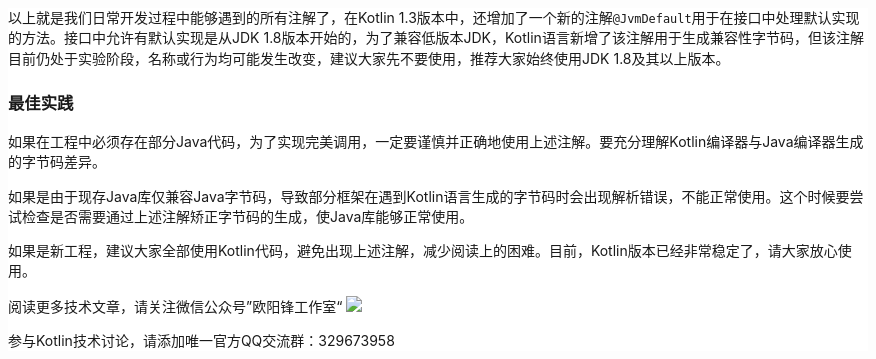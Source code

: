 以上就是我们日常开发过程中能够遇到的所有注解了，在Kotlin 1.3版本中，还增加了一个新的注解`@JvmDefault`用于在接口中处理默认实现的方法。接口中允许有默认实现是从JDK 1.8版本开始的，为了兼容低版本JDK，Kotlin语言新增了该注解用于生成兼容性字节码，但该注解目前仍处于实验阶段，名称或行为均可能发生改变，建议大家先不要使用，推荐大家始终使用JDK 1.8及其以上版本。

### 最佳实践
如果在工程中必须存在部分Java代码，为了实现完美调用，一定要谨慎并正确地使用上述注解。要充分理解Kotlin编译器与Java编译器生成的字节码差异。

如果是由于现存Java库仅兼容Java字节码，导致部分框架在遇到Kotlin语言生成的字节码时会出现解析错误，不能正常使用。这个时候要尝试检查是否需要通过上述注解矫正字节码的生成，使Java库能够正常使用。

如果是新工程，建议大家全部使用Kotlin代码，避免出现上述注解，减少阅读上的困难。目前，Kotlin版本已经非常稳定了，请大家放心使用。

阅读更多技术文章，请关注微信公众号”欧阳锋工作室“
![](http://youngfeng.com/assets/images/mpwexin.jpg)

参与Kotlin技术讨论，请添加唯一官方QQ交流群：329673958
